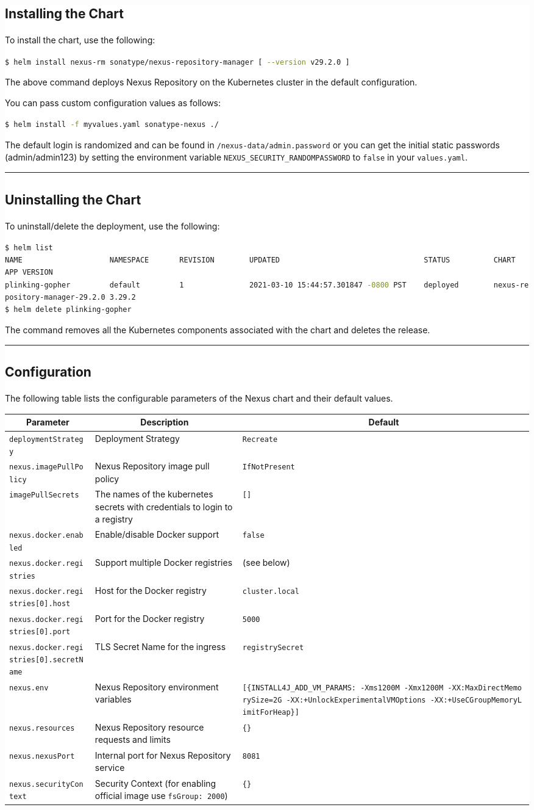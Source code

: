 ## Installing the Chart

To install the chart, use the following:

```bash
$ helm install nexus-rm sonatype/nexus-repository-manager [ --version v29.2.0 ]
```

The above command deploys Nexus Repository on the Kubernetes cluster in the default configuration.

You can pass custom configuration values as follows:

```bash
$ helm install -f myvalues.yaml sonatype-nexus ./
```

The default login is randomized and can be found in `/nexus-data/admin.password` or you can get the initial static passwords (admin/admin123)
by setting the environment variable `NEXUS_SECURITY_RANDOMPASSWORD` to `false` in your `values.yaml`.
 
---

## Uninstalling the Chart

To uninstall/delete the deployment, use the following:

```bash
$ helm list
NAME                    NAMESPACE       REVISION        UPDATED                                 STATUS          CHART                           APP VERSION
plinking-gopher         default         1               2021-03-10 15:44:57.301847 -0800 PST    deployed        nexus-repository-manager-29.2.0 3.29.2     
$ helm delete plinking-gopher
```

The command removes all the Kubernetes components associated with the chart and deletes the release.

---

## Configuration

The following table lists the configurable parameters of the Nexus chart and their default values.

| Parameter                                  | Description                                                                                  | Default                                                                                                                                         |
|--------------------------------------------|----------------------------------------------------------------------------------------------|-------------------------------------------------------------------------------------------------------------------------------------------------|
| `deploymentStrategy`                       | Deployment Strategy                                                                          | `Recreate`                                                                                                                                      |
| `nexus.imagePullPolicy`                    | Nexus Repository image pull policy                                                           | `IfNotPresent`                                                                                                                                  |
| `imagePullSecrets`                         | The names of the kubernetes secrets with credentials to login to a registry                  | `[]`                                                                                                                                            |
| `nexus.docker.enabled`                     | Enable/disable Docker support                                                                | `false`                                                                                                                                         |
| `nexus.docker.registries`                  | Support multiple Docker registries                                                           | (see below)                                                                                                                                     |
| `nexus.docker.registries[0].host`          | Host for the Docker registry                                                                 | `cluster.local`                                                                                                                                 |
| `nexus.docker.registries[0].port`          | Port for the Docker registry                                                                 | `5000`                                                                                                                                          |
| `nexus.docker.registries[0].secretName`    | TLS Secret Name for the ingress                                                              | `registrySecret`                                                                                                                                |
| `nexus.env`                                | Nexus Repository environment variables                                                       | `[{INSTALL4J_ADD_VM_PARAMS: -Xms1200M -Xmx1200M -XX:MaxDirectMemorySize=2G -XX:+UnlockExperimentalVMOptions -XX:+UseCGroupMemoryLimitForHeap}]` |
| `nexus.resources`                          | Nexus Repository resource requests and limits                                                | `{}`                                                                                                                                            |
| `nexus.nexusPort`                          | Internal port for Nexus Repository service                                                   | `8081`                                                                                                                                          |
| `nexus.securityContext`                    | Security Context (for enabling official image use `fsGroup: 2000`)                           | `{}`                                                                                                                                            |